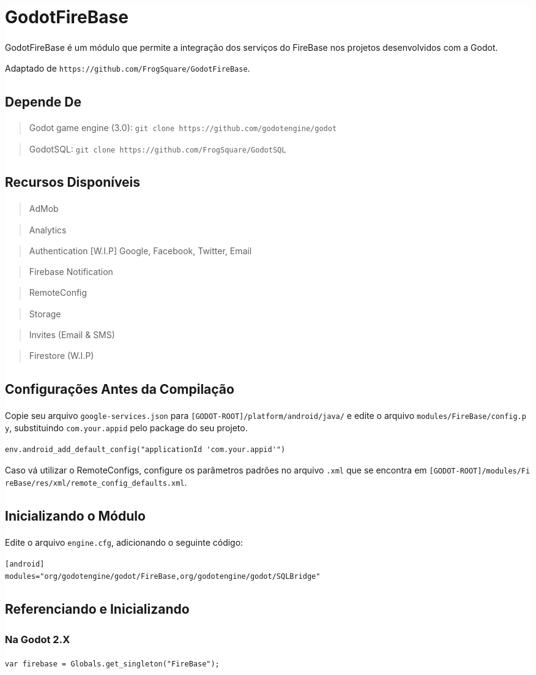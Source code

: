 # GodotFireBase
GodotFireBase é um módulo que permite a integração dos serviços do FireBase nos projetos desenvolvidos com a Godot.

Adaptado de `https://github.com/FrogSquare/GodotFireBase`.

## Depende De

> Godot game engine (3.0): `git clone https://github.com/godotengine/godot`

> GodotSQL: `git clone https://github.com/FrogSquare/GodotSQL`

## Recursos Disponíveis
> AdMob

> Analytics

> Authentication [W.I.P] Google, Facebook, Twitter, Email

> Firebase Notification

> RemoteConfig

> Storage

> Invites (Email & SMS)

> Firestore (W.I.P)

## Configurações Antes da Compilação

Copie seu arquivo `google-services.json` para `[GODOT-ROOT]/platform/android/java/` e edite o arquivo `modules/FireBase/config.py`, substituindo `com.your.appid` pelo package do seu projeto.

```
env.android_add_default_config("applicationId 'com.your.appid'")
```

Caso vá utilizar o RemoteConfigs, configure os parâmetros padrões no arquivo `.xml` que se encontra em `[GODOT-ROOT]/modules/FireBase/res/xml/remote_config_defaults.xml`.

## Inicializando o Módulo
Edite o arquivo `engine.cfg`, adicionando o seguinte código:

```
[android]
modules="org/godotengine/godot/FireBase,org/godotengine/godot/SQLBridge"
```

## Referenciando e Inicializando

### Na Godot 2.X

```
var firebase = Globals.get_singleton("FireBase");
```
